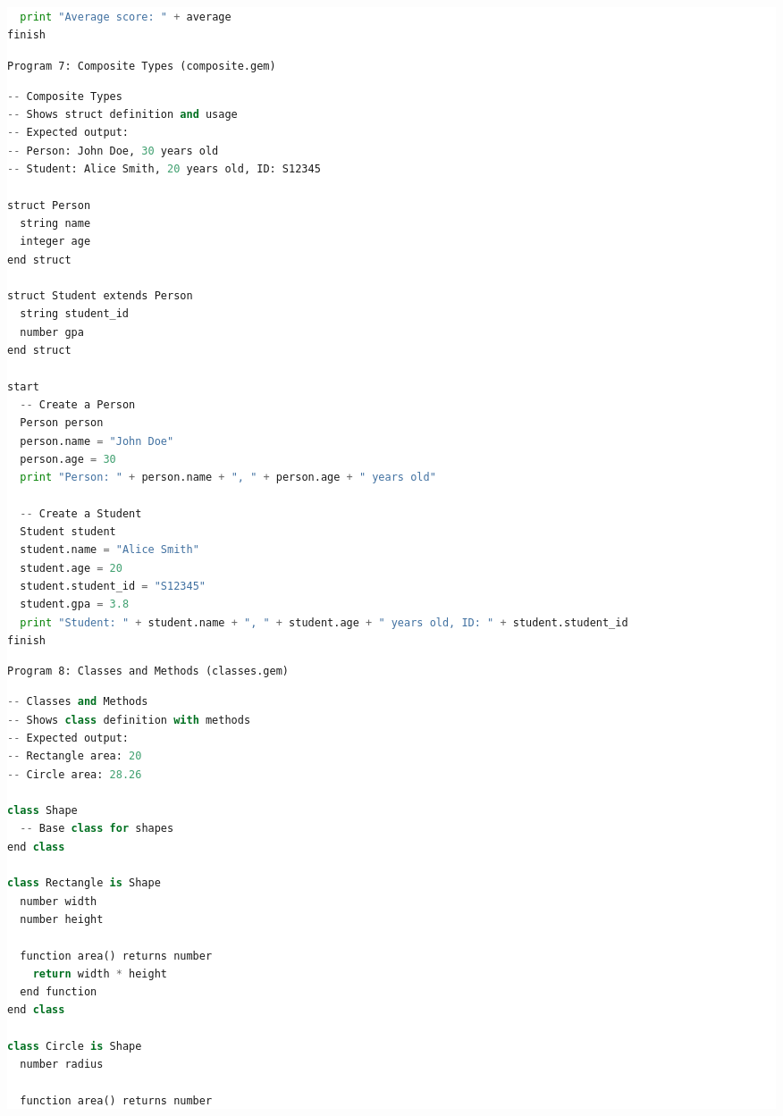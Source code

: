 ```python
  print "Average score: " + average
finish
```

`Program 7: Composite Types (composite.gem)`
```python
-- Composite Types
-- Shows struct definition and usage
-- Expected output:
-- Person: John Doe, 30 years old
-- Student: Alice Smith, 20 years old, ID: S12345

struct Person
  string name
  integer age
end struct

struct Student extends Person
  string student_id
  number gpa
end struct

start
  -- Create a Person
  Person person
  person.name = "John Doe"
  person.age = 30
  print "Person: " + person.name + ", " + person.age + " years old"

  -- Create a Student
  Student student
  student.name = "Alice Smith"
  student.age = 20
  student.student_id = "S12345"
  student.gpa = 3.8
  print "Student: " + student.name + ", " + student.age + " years old, ID: " + student.student_id
finish
```

`Program 8: Classes and Methods (classes.gem)`
```python
-- Classes and Methods
-- Shows class definition with methods
-- Expected output:
-- Rectangle area: 20
-- Circle area: 28.26

class Shape
  -- Base class for shapes
end class

class Rectangle is Shape
  number width
  number height

  function area() returns number
    return width * height
  end function
end class

class Circle is Shape
  number radius

  function area() returns number
```